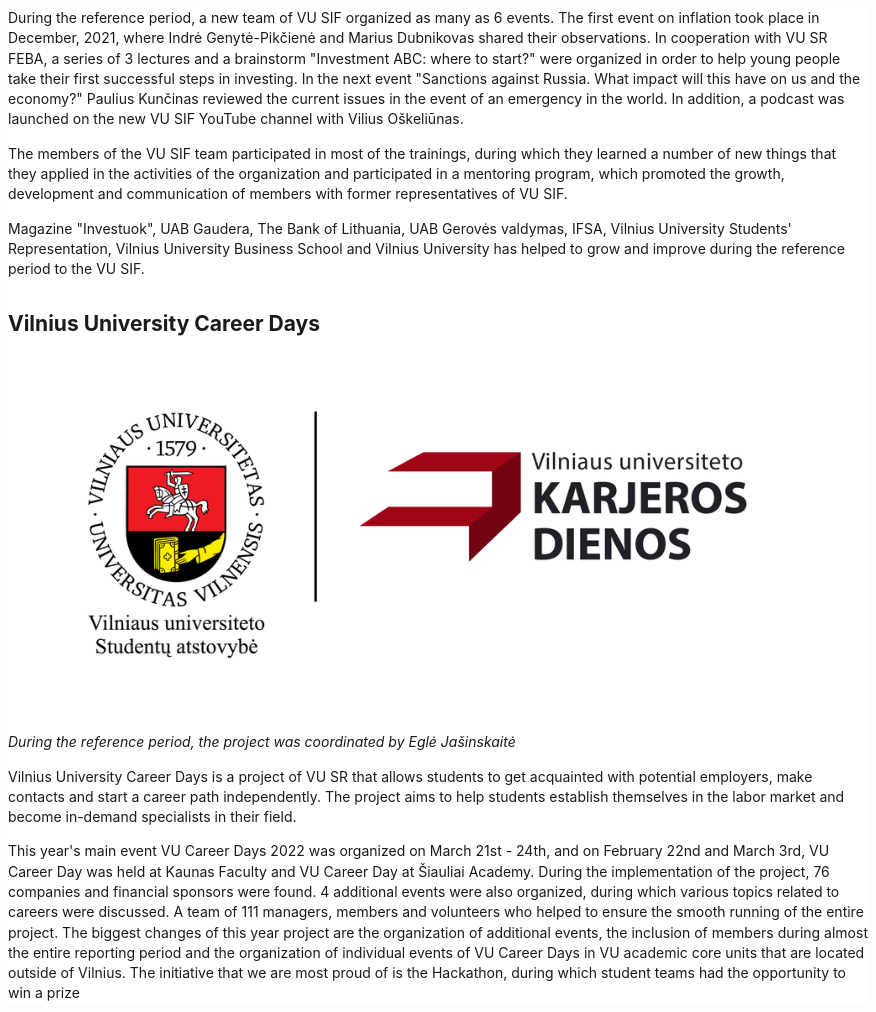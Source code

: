 During the reference period, a new team of VU SIF organized as many as 6
events. The first event on inflation took place in December, 2021, where
Indrė Genytė-Pikčienė and Marius Dubnikovas shared their observations.
In cooperation with VU SR FEBA, a series of 3 lectures and a brainstorm
\"Investment ABC: where to start?\" were organized in order to help
young people take their first successful steps in investing. In the next
event \"Sanctions against Russia. What impact will this have on us and
the economy?\" Paulius Kunčinas reviewed the current issues in the event
of an emergency in the world. In addition, a podcast was launched on the
new VU SIF YouTube channel with Vilius Oškeliūnas.

The members of the VU SIF team participated in most of the trainings,
during which they learned a number of new things that they applied in
the activities of the organization and participated in a mentoring
program, which promoted the growth, development and communication of
members with former representatives of VU SIF.

Magazine \"Investuok\", UAB Gaudera, The Bank of Lithuania, UAB Gerovės
valdymas, IFSA, Vilnius University Students' Representation, Vilnius
University Business School and Vilnius University has helped to grow and
improve during the reference period to the VU SIF.

## Vilnius University Career Days

![](../../img/pkp-logo/KD%20logotipas.png)

_During the reference period, the project was coordinated by Eglė Jašinskaitė_

Vilnius University Career Days is a project of VU SR that allows
students to get acquainted with potential employers, make contacts and
start a career path independently. The project aims to help students
establish themselves in the labor market and become in-demand
specialists in their field.

This year\'s main event VU Career Days 2022 was organized on March
21st - 24th, and on February 22nd and March 3rd, VU Career Day was held
at Kaunas Faculty and VU Career Day at Šiauliai Academy. During the
implementation of the project, 76 companies and financial sponsors were
found. 4 additional events were also organized, during which various
topics related to careers were discussed. A team of 111 managers,
members and volunteers who helped to ensure the smooth running of the
entire project. The biggest changes of this year project are the
organization of additional events, the inclusion of members during
almost the entire reporting period and the organization of individual
events of VU Career Days in VU academic core units that are located
outside of Vilnius. The initiative that we are most proud of is the
Hackathon, during which student teams had the opportunity to win a prize
